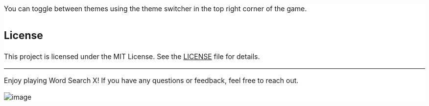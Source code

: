 You can toggle between themes using the theme switcher in the top right corner of the game.

## License

This project is licensed under the MIT License. See the [LICENSE](LICENSE) file for details.

---

Enjoy playing Word Search X! If you have any questions or feedback, feel free to reach out.

<img width="1686" alt="image" src="https://github.com/user-attachments/assets/335049a1-0c62-4033-ae95-ce45c53cca3f" />

